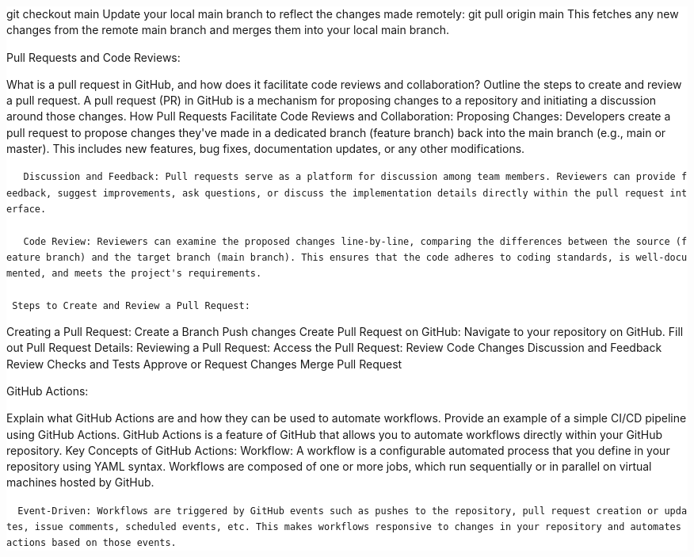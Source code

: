 git checkout main
Update your local main branch to reflect the changes made remotely:
git pull origin main
This fetches any new changes from the remote main branch and merges them into your local main branch.


Pull Requests and Code Reviews:

What is a pull request in GitHub, and how does it facilitate code reviews and collaboration? Outline the steps to create and review a pull request.
     A pull request (PR) in GitHub is a mechanism for proposing changes to a repository and initiating a discussion around those changes.
     How Pull Requests Facilitate Code Reviews and Collaboration:
       Proposing Changes: Developers create a pull request to propose changes they've made in a dedicated branch (feature branch) back into the main branch (e.g., main or master). This includes new features, bug fixes, documentation updates, or any other modifications.

       Discussion and Feedback: Pull requests serve as a platform for discussion among team members. Reviewers can provide feedback, suggest improvements, ask questions, or discuss the implementation details directly within the pull request interface.

       Code Review: Reviewers can examine the proposed changes line-by-line, comparing the differences between the source (feature branch) and the target branch (main branch). This ensures that the code adheres to coding standards, is well-documented, and meets the project's requirements.

     Steps to Create and Review a Pull Request:
Creating a Pull Request:
   Create a Branch
   Push changes 
   Create Pull Request on GitHub:
   Navigate to your repository on GitHub.
   Fill out Pull Request Details:
Reviewing a Pull Request:
   Access the Pull Request:
   Review Code Changes
   Discussion and Feedback
   Review Checks and Tests
   Approve or Request Changes
   Merge Pull Request
  
GitHub Actions:

Explain what GitHub Actions are and how they can be used to automate workflows. Provide an example of a simple CI/CD pipeline using GitHub Actions.
    GitHub Actions is a feature of GitHub that allows you to automate workflows directly within your GitHub repository.
      Key Concepts of GitHub Actions:
        Workflow: A workflow is a configurable automated process that you define in your repository using YAML syntax. Workflows are composed of one or more jobs, which run sequentially or in parallel on virtual machines hosted by GitHub.

      Event-Driven: Workflows are triggered by GitHub events such as pushes to the repository, pull request creation or updates, issue comments, scheduled events, etc. This makes workflows responsive to changes in your repository and automates actions based on those events.
